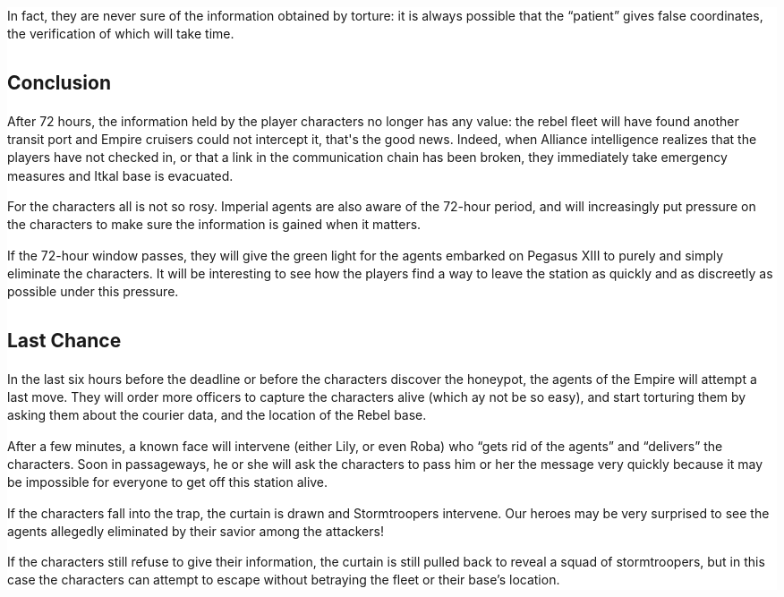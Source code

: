 In fact, they are never sure of the information obtained by torture: it is always possible that the “patient” gives false coordinates, the verification of which will take time.

## Conclusion
After 72 hours, the information held by the player characters no longer has any value: the rebel fleet will have found another transit port and Empire cruisers could not intercept it, that's the good news. Indeed, when Alliance intelligence realizes that the players have not checked in, or that a link in the communication chain has been broken, they immediately take emergency measures and Itkal base is evacuated.

For the characters all is not so rosy. Imperial agents are also aware of the 72-hour period, and will increasingly put pressure on the characters to make sure the information is gained when it matters. 

If the 72-hour window passes, they will give the green light for the agents embarked on Pegasus XIII to purely and simply eliminate the characters. It will be interesting to see how the players find a way to leave the station as quickly and as discreetly as possible under this pressure.

## Last Chance
In the last six hours before the deadline or before the characters discover the honeypot, the agents of the Empire will attempt a last move. They will order more officers to capture the characters alive (which ay not be so easy), and start torturing them by asking them about the courier data, and the location of the Rebel base. 

After a few minutes, a known face will intervene (either Lily, or even Roba) who “gets rid of the agents” and “delivers” the characters. Soon in passageways, he or she will ask the characters to pass him or her the message very quickly because it may be impossible for everyone to get off this station alive.

If the characters fall into the trap, the curtain is drawn and Stormtroopers intervene. Our heroes
may be very surprised to see the agents allegedly
eliminated by their savior among the attackers!

If the characters still refuse to give their information, the curtain is still pulled back to reveal a squad of stormtroopers, but in this case the characters can attempt to escape without betraying the fleet or their base’s location.
